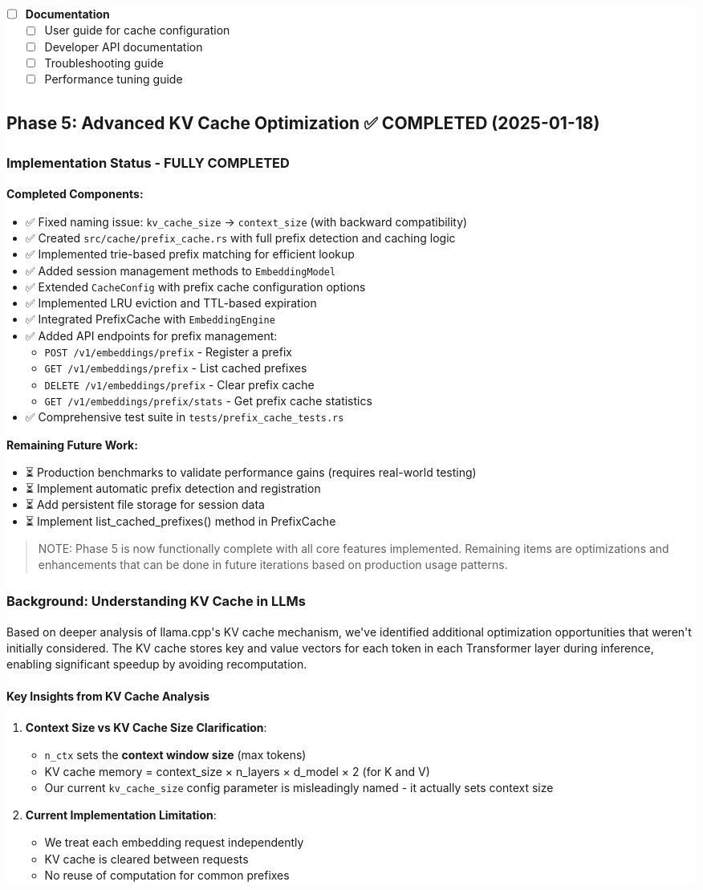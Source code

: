 - [ ] **Documentation**
  - [ ] User guide for cache configuration
  - [ ] Developer API documentation
  - [ ] Troubleshooting guide
  - [ ] Performance tuning guide

## Phase 5: Advanced KV Cache Optimization ✅ COMPLETED (2025-01-18)

### Implementation Status - FULLY COMPLETED

**Completed Components:**
- ✅ Fixed naming issue: `kv_cache_size` → `context_size` (with backward compatibility)
- ✅ Created `src/cache/prefix_cache.rs` with full prefix detection and caching logic
- ✅ Implemented trie-based prefix matching for efficient lookup
- ✅ Added session management methods to `EmbeddingModel`
- ✅ Extended `CacheConfig` with prefix cache configuration options
- ✅ Implemented LRU eviction and TTL-based expiration
- ✅ Integrated PrefixCache with `EmbeddingEngine`
- ✅ Added API endpoints for prefix management:
  - `POST /v1/embeddings/prefix` - Register a prefix
  - `GET /v1/embeddings/prefix` - List cached prefixes
  - `DELETE /v1/embeddings/prefix` - Clear prefix cache
  - `GET /v1/embeddings/prefix/stats` - Get prefix cache statistics
- ✅ Comprehensive test suite in `tests/prefix_cache_tests.rs`

**Remaining Future Work:**
- ⏳ Production benchmarks to validate performance gains (requires real-world testing)
- ⏳ Implement automatic prefix detection and registration
- ⏳ Add persistent file storage for session data
- ⏳ Implement list_cached_prefixes() method in PrefixCache

> NOTE: Phase 5 is now functionally complete with all core features implemented. Remaining items are optimizations and enhancements that can be done in future iterations based on production usage patterns.

### Background: Understanding KV Cache in LLMs

Based on deeper analysis of llama.cpp's KV cache mechanism, we've identified additional optimization opportunities that weren't initially considered. The KV cache stores key and value vectors for each token in each Transformer layer during inference, enabling significant speedup by avoiding recomputation.

#### Key Insights from KV Cache Analysis

1. **Context Size vs KV Cache Size Clarification**:
   - `n_ctx` sets the **context window size** (max tokens)
   - KV cache memory = context_size × n_layers × d_model × 2 (for K and V)
   - Our current `kv_cache_size` config parameter is misleadingly named - it actually sets context size

2. **Current Implementation Limitation**:
   - We treat each embedding request independently
   - KV cache is cleared between requests
   - No reuse of computation for common prefixes
